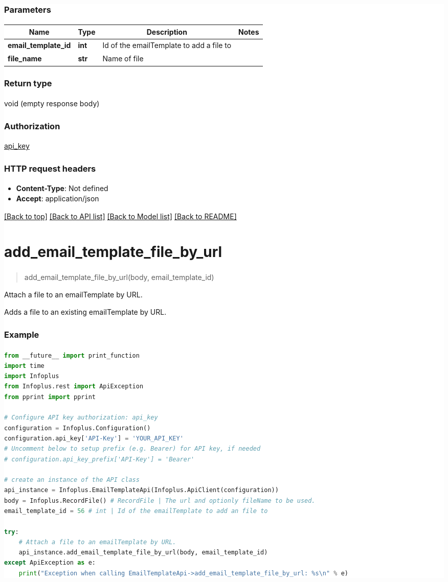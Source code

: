 ### Parameters

Name | Type | Description  | Notes
------------- | ------------- | ------------- | -------------
 **email_template_id** | **int**| Id of the emailTemplate to add a file to | 
 **file_name** | **str**| Name of file | 

### Return type

void (empty response body)

### Authorization

[api_key](../README.md#api_key)

### HTTP request headers

 - **Content-Type**: Not defined
 - **Accept**: application/json

[[Back to top]](#) [[Back to API list]](../README.md#documentation-for-api-endpoints) [[Back to Model list]](../README.md#documentation-for-models) [[Back to README]](../README.md)

# **add_email_template_file_by_url**
> add_email_template_file_by_url(body, email_template_id)

Attach a file to an emailTemplate by URL.

Adds a file to an existing emailTemplate by URL.

### Example
```python
from __future__ import print_function
import time
import Infoplus
from Infoplus.rest import ApiException
from pprint import pprint

# Configure API key authorization: api_key
configuration = Infoplus.Configuration()
configuration.api_key['API-Key'] = 'YOUR_API_KEY'
# Uncomment below to setup prefix (e.g. Bearer) for API key, if needed
# configuration.api_key_prefix['API-Key'] = 'Bearer'

# create an instance of the API class
api_instance = Infoplus.EmailTemplateApi(Infoplus.ApiClient(configuration))
body = Infoplus.RecordFile() # RecordFile | The url and optionly fileName to be used.
email_template_id = 56 # int | Id of the emailTemplate to add an file to

try:
    # Attach a file to an emailTemplate by URL.
    api_instance.add_email_template_file_by_url(body, email_template_id)
except ApiException as e:
    print("Exception when calling EmailTemplateApi->add_email_template_file_by_url: %s\n" % e)
```
